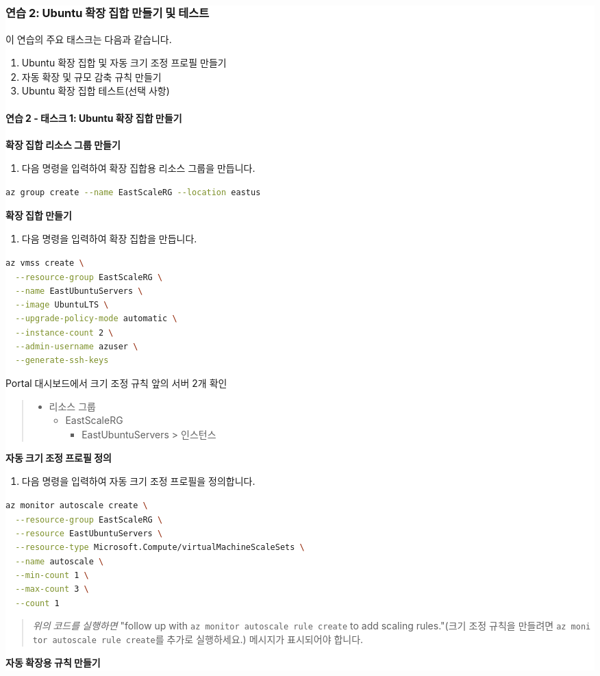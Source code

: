 ### 연습 2: Ubuntu 확장 집합 만들기 및 테스트

이 연습의 주요 태스크는 다음과 같습니다.

1. Ubuntu 확장 집합 및 자동 크기 조정 프로필 만들기
1. 자동 확장 및 규모 감축 규칙 만들기
1. Ubuntu 확장 집합 테스트(선택 사항)

#### 연습 2 - 태스크 1: Ubuntu 확장 집합 만들기

**확장 집합 리소스 그룹 만들기**

1. 다음 명령을 입력하여 확장 집합용 리소스 그룹을 만듭니다.

```sh
az group create --name EastScaleRG --location eastus
```

**확장 집합 만들기**

1. 다음 명령을 입력하여 확장 집합을 만듭니다.

```sh
az vmss create \
  --resource-group EastScaleRG \
  --name EastUbuntuServers \
  --image UbuntuLTS \
  --upgrade-policy-mode automatic \
  --instance-count 2 \
  --admin-username azuser \
  --generate-ssh-keys
```

Portal 대시보드에서 크기 조정 규칙 앞의 서버 2개 확인

> - 리소스 그룹
>   - EastScaleRG
>     - EastUbuntuServers > 인스턴스

**자동 크기 조정 프로필 정의**

1. 다음 명령을 입력하여 자동 크기 조정 프로필을 정의합니다.

```sh
az monitor autoscale create \
  --resource-group EastScaleRG \
  --resource EastUbuntuServers \
  --resource-type Microsoft.Compute/virtualMachineScaleSets \
  --name autoscale \
  --min-count 1 \
  --max-count 3 \
  --count 1
  ```

> *위의 코드를 실행하면* "follow up with `az monitor autoscale rule create` to add scaling rules."(크기 조정 규칙을 만들려면 `az monitor autoscale rule create`를 추가로 실행하세요.) 메시지가 표시되어야 합니다.

**자동 확장용 규칙 만들기**
